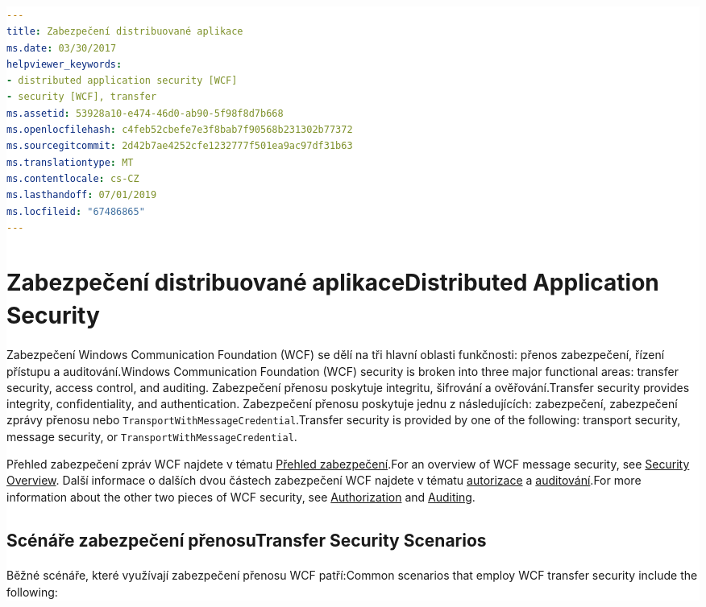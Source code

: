 ```yaml
---
title: Zabezpečení distribuované aplikace
ms.date: 03/30/2017
helpviewer_keywords:
- distributed application security [WCF]
- security [WCF], transfer
ms.assetid: 53928a10-e474-46d0-ab90-5f98f8d7b668
ms.openlocfilehash: c4feb52cbefe7e3f8bab7f90568b231302b77372
ms.sourcegitcommit: 2d42b7ae4252cfe1232777f501ea9ac97df31b63
ms.translationtype: MT
ms.contentlocale: cs-CZ
ms.lasthandoff: 07/01/2019
ms.locfileid: "67486865"
---
```

# <a name="distributed-application-security"></a><span data-ttu-id="2c2f4-102">Zabezpečení distribuované aplikace</span><span class="sxs-lookup"><span data-stu-id="2c2f4-102">Distributed Application Security</span></span>
<span data-ttu-id="2c2f4-103">Zabezpečení Windows Communication Foundation (WCF) se dělí na tři hlavní oblasti funkčnosti: přenos zabezpečení, řízení přístupu a auditování.</span><span class="sxs-lookup"><span data-stu-id="2c2f4-103">Windows Communication Foundation (WCF) security is broken into three major functional areas: transfer security, access control, and auditing.</span></span> <span data-ttu-id="2c2f4-104">Zabezpečení přenosu poskytuje integritu, šifrování a ověřování.</span><span class="sxs-lookup"><span data-stu-id="2c2f4-104">Transfer security provides integrity, confidentiality, and authentication.</span></span> <span data-ttu-id="2c2f4-105">Zabezpečení přenosu poskytuje jednu z následujících: zabezpečení, zabezpečení zprávy přenosu nebo `TransportWithMessageCredential`.</span><span class="sxs-lookup"><span data-stu-id="2c2f4-105">Transfer security is provided by one of the following: transport security, message security, or `TransportWithMessageCredential`.</span></span>  
  
 <span data-ttu-id="2c2f4-106">Přehled zabezpečení zpráv WCF najdete v tématu [Přehled zabezpečení](../../../../docs/framework/wcf/feature-details/security-overview.md).</span><span class="sxs-lookup"><span data-stu-id="2c2f4-106">For an overview of WCF message security, see [Security Overview](../../../../docs/framework/wcf/feature-details/security-overview.md).</span></span> <span data-ttu-id="2c2f4-107">Další informace o dalších dvou částech zabezpečení WCF najdete v tématu [autorizace](../../../../docs/framework/wcf/feature-details/authorization-in-wcf.md) a [auditování](../../../../docs/framework/wcf/feature-details/auditing-security-events.md).</span><span class="sxs-lookup"><span data-stu-id="2c2f4-107">For more information about the other two pieces of WCF security, see [Authorization](../../../../docs/framework/wcf/feature-details/authorization-in-wcf.md) and [Auditing](../../../../docs/framework/wcf/feature-details/auditing-security-events.md).</span></span>  
  
## <a name="transfer-security-scenarios"></a><span data-ttu-id="2c2f4-108">Scénáře zabezpečení přenosu</span><span class="sxs-lookup"><span data-stu-id="2c2f4-108">Transfer Security Scenarios</span></span>  
 <span data-ttu-id="2c2f4-109">Běžné scénáře, které využívají zabezpečení přenosu WCF patří:</span><span class="sxs-lookup"><span data-stu-id="2c2f4-109">Common scenarios that employ WCF transfer security include the following:</span></span>  
  